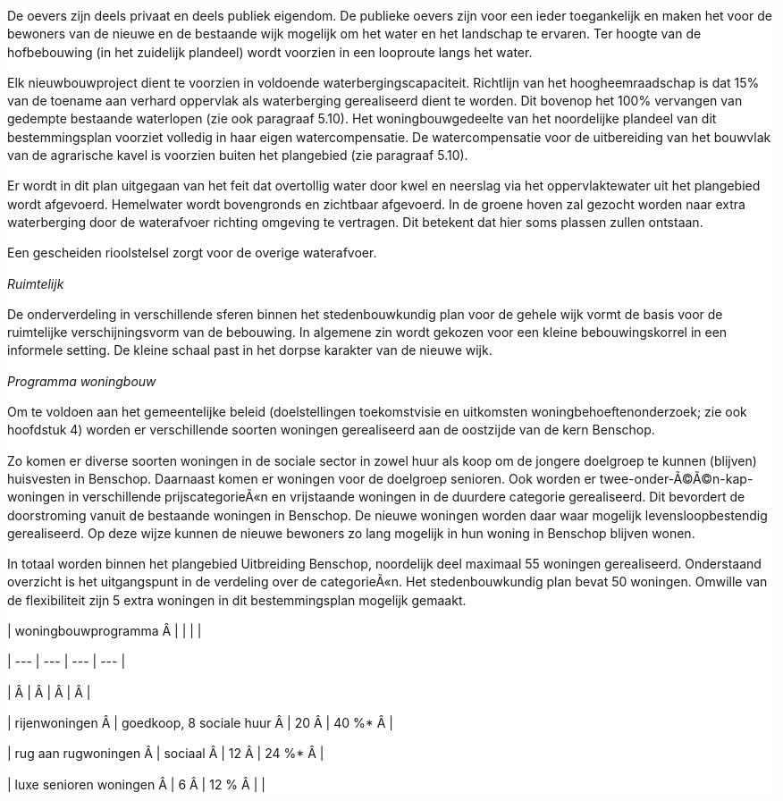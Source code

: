 De oevers zijn deels privaat en deels publiek eigendom. De publieke oevers zijn voor een ieder toegankelijk en maken het voor de bewoners van de nieuwe en de bestaande wijk mogelijk om het water en het landschap te ervaren. Ter hoogte van de hofbebouwing (in het zuidelijk plandeel) wordt voorzien in een looproute langs het water.

Elk nieuwbouwproject dient te voorzien in voldoende waterbergingscapaciteit. Richtlijn van het hoogheemraadschap is dat 15% van de toename aan verhard oppervlak als waterberging gerealiseerd dient te worden. Dit bovenop het 100% vervangen van gedempte bestaande waterlopen (zie ook paragraaf 5\.10\). Het woningbouwgedeelte van het noordelijke plandeel van dit bestemmingsplan voorziet volledig in haar eigen watercompensatie. De watercompensatie voor de uitbereiding van het bouwvlak van de agrarische kavel is voorzien buiten het plangebied (zie paragraaf 5\.10\).

Er wordt in dit plan uitgegaan van het feit dat overtollig water door kwel en neerslag via het oppervlaktewater uit het plangebied wordt afgevoerd. Hemelwater wordt bovengronds en zichtbaar afgevoerd. In de groene hoven zal gezocht worden naar extra waterberging door de waterafvoer richting omgeving te vertragen. Dit betekent dat hier soms plassen zullen ontstaan.

Een gescheiden rioolstelsel zorgt voor de overige waterafvoer.

*Ruimtelijk*

De onderverdeling in verschillende sferen binnen het stedenbouwkundig plan voor de gehele wijk vormt de basis voor de ruimtelijke verschijningsvorm van de bebouwing. In algemene zin wordt gekozen voor een kleine bebouwingskorrel in een informele setting. De kleine schaal past in het dorpse karakter van de nieuwe wijk.

*Programma woningbouw*

Om te voldoen aan het gemeentelijke beleid (doelstellingen toekomstvisie en uitkomsten woningbehoeftenonderzoek; zie ook hoofdstuk 4\) worden er verschillende soorten woningen gerealiseerd aan de oostzijde van de kern Benschop.

Zo komen er diverse soorten woningen in de sociale sector in zowel huur als koop om de jongere doelgroep te kunnen (blijven) huisvesten in Benschop. Daarnaast komen er woningen voor de doelgroep senioren. Ook worden er twee\-onder\-Ã©Ã©n\-kap\-woningen in verschillende prijscategorieÃ«n en vrijstaande woningen in de duurdere categorie gerealiseerd. Dit bevordert de doorstroming vanuit de bestaande woningen in Benschop. De nieuwe woningen worden daar waar mogelijk levensloopbestendig gerealiseerd. Op deze wijze kunnen de nieuwe bewoners zo lang mogelijk in hun woning in Benschop blijven wonen.

In totaal worden binnen het plangebied Uitbreiding Benschop, noordelijk deel maximaal 55 woningen gerealiseerd. Onderstaand overzicht is het uitgangspunt in de verdeling over de categorieÃ«n. Het stedenbouwkundig plan bevat 50 woningen. Omwille van de flexibiliteit zijn 5 extra woningen in dit bestemmingsplan mogelijk gemaakt.

| woningbouwprogramma   Â | | | |

| --- | --- | --- | --- |

| Â | Â | Â | Â |

| rijenwoningen   Â | goedkoop, 8 sociale huur   Â | 20   Â | 40 %\*   Â |

| rug aan rugwoningen   Â | sociaal   Â | 12   Â | 24 %\*   Â |

| luxe senioren woningen   Â | 6   Â | 12 %   Â | |
